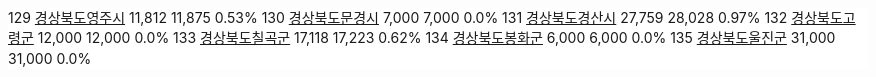   <tr class="item">
    <td>129</td>
    <td><a href="/apt/경상북도영주시">경상북도영주시</a></td>
    <td>11,812</td>
    <td>11,875</td>
    <td>0.53%</td>
  </tr>

  <tr class="item">
    <td>130</td>
    <td><a href="/apt/경상북도문경시">경상북도문경시</a></td>
    <td>7,000</td>
    <td>7,000</td>
    <td>0.0%</td>
  </tr>

  <tr class="item">
    <td>131</td>
    <td><a href="/apt/경상북도경산시">경상북도경산시</a></td>
    <td>27,759</td>
    <td>28,028</td>
    <td>0.97%</td>
  </tr>

  <tr class="item">
    <td>132</td>
    <td><a href="/apt/경상북도고령군">경상북도고령군</a></td>
    <td>12,000</td>
    <td>12,000</td>
    <td>0.0%</td>
  </tr>

  <tr class="item">
    <td>133</td>
    <td><a href="/apt/경상북도칠곡군">경상북도칠곡군</a></td>
    <td>17,118</td>
    <td>17,223</td>
    <td>0.62%</td>
  </tr>

  <tr class="item">
    <td>134</td>
    <td><a href="/apt/경상북도봉화군">경상북도봉화군</a></td>
    <td>6,000</td>
    <td>6,000</td>
    <td>0.0%</td>
  </tr>

  <tr class="item">
    <td>135</td>
    <td><a href="/apt/경상북도울진군">경상북도울진군</a></td>
    <td>31,000</td>
    <td>31,000</td>
    <td>0.0%</td>
  </tr>
